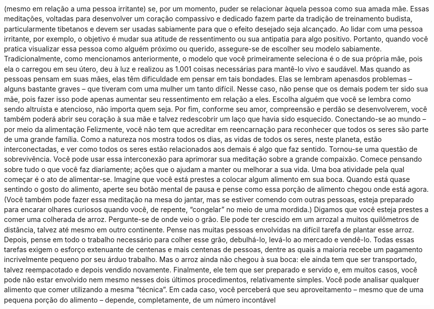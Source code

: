 (mesmo em relação a uma pessoa irritante) se, por um momento, puder se relacionar àquela pessoa como sua amada mãe.
Essas meditações, voltadas para desenvolver um coração compassivo e dedicado fazem parte da tradição de
treinamento budista, particularmente tibetanos e devem ser usadas sabiamente para que o efeito desejado seja alcançado.
Ao lidar com uma pessoa irritante, por exemplo, o objetivo é mudar sua atitude de ressentimento ou sua antipatia para
algo positivo. Portanto, quando você pratica visualizar essa pessoa como alguém próximo ou querido, assegure-se de
escolher seu modelo sabiamente.
Tradicionalmente, como mencionamos anteriormente, o modelo que você primeiramente seleciona é o de sua própria
mãe, pois ela o carregou em seu útero, deu à luz e realizou as 1.001 coisas necessárias para mantê-lo vivo e saudável.
Mas quando as pessoas pensam em suas mães, elas têm dificuldade em pensar em tais bondades. Elas se lembram apenasdos problemas – alguns bastante graves – que tiveram com uma mulher um tanto difícil. Nesse caso, não pense que os
demais podem ter sido sua mãe, pois fazer isso pode apenas aumentar seu ressentimento em relação a eles. Escolha
alguém que você se lembra como sendo altruísta e atencioso, não importa quem seja. Por fim, conforme seu amor,
compreensão e perdão se desenvolverem, você também poderá abrir seu coração à sua mãe e talvez redescobrir um laço
que havia sido esquecido.
Conectando-se ao mundo – por meio da alimentação
Felizmente, você não tem que acreditar em reencarnação para reconhecer que todos os seres são parte de uma grande
família. Como a natureza nos mostra todos os dias, as vidas de todos os seres, neste planeta, estão interconectadas, e ver
como todos os seres estão relacionados aos demais é algo que faz sentido. Tornou-se uma questão de sobrevivência.
Você pode usar essa interconexão para aprimorar sua meditação sobre a grande compaixão. Comece pensando sobre tudo
o que você faz diariamente; ações que o ajudam a manter ou melhorar a sua vida. Uma boa atividade pela qual começar é
o ato de alimentar-se. Imagine que você está prestes a colocar algum alimento em sua boca. Quando está quase sentindo o
gosto do alimento, aperte seu botão mental de pausa e pense como essa porção de alimento chegou onde está agora.
(Você também pode fazer essa meditação na mesa do jantar, mas se estiver comendo com outras pessoas, esteja
preparado para encarar olhares curiosos quando você, de repente, “congelar” no meio de uma mordida.)
Digamos que você esteja prestes a comer uma colherada de arroz. Pergunte-se de onde veio o grão. Ele pode ter crescido
em um arrozal a muitos quilômetros de distância, talvez até mesmo em outro continente. Pense nas muitas pessoas
envolvidas na difícil tarefa de plantar esse arroz. Depois, pense em todo o trabalho necessário para colher esse grão,
debulhá-lo, levá-lo ao mercado e vendê-lo. Todas essas tarefas exigem o esforço extenuante de centenas e mais centenas
de pessoas, dentre as quais a maioria recebe um pagamento incrivelmente pequeno por seu árduo trabalho. Mas o arroz
ainda não chegou à sua boca: ele ainda tem que ser transportado, talvez reempacotado e depois vendido novamente.
Finalmente, ele tem que ser preparado e servido e, em muitos casos, você pode não estar envolvido nem mesmo nesses
dois últimos procedimentos, relativamente simples.
Você pode analisar qualquer alimento que comer utilizando a mesma “técnica”. Em cada caso, você perceberá que seu
aproveitamento – mesmo que de uma pequena porção do alimento – depende, completamente, de um número incontável